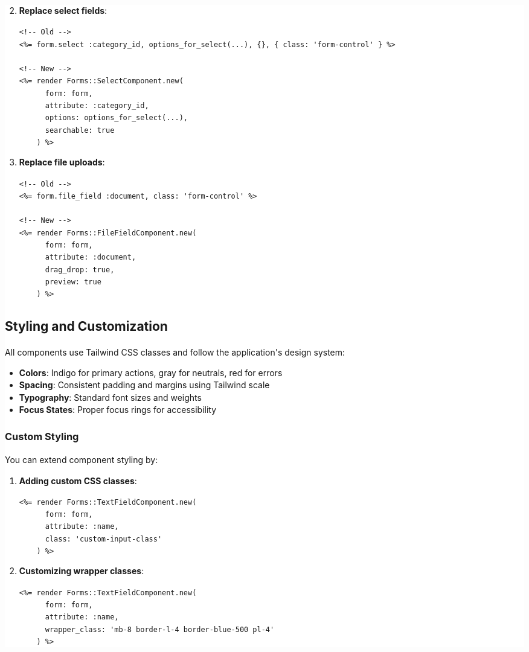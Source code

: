 2. **Replace select fields**:
   ```erb
   <!-- Old -->
   <%= form.select :category_id, options_for_select(...), {}, { class: 'form-control' } %>
   
   <!-- New -->
   <%= render Forms::SelectComponent.new(
         form: form,
         attribute: :category_id,
         options: options_for_select(...),
         searchable: true
       ) %>
   ```

3. **Replace file uploads**:
   ```erb
   <!-- Old -->
   <%= form.file_field :document, class: 'form-control' %>
   
   <!-- New -->
   <%= render Forms::FileFieldComponent.new(
         form: form,
         attribute: :document,
         drag_drop: true,
         preview: true
       ) %>
   ```

## Styling and Customization

All components use Tailwind CSS classes and follow the application's design system:

- **Colors**: Indigo for primary actions, gray for neutrals, red for errors
- **Spacing**: Consistent padding and margins using Tailwind scale
- **Typography**: Standard font sizes and weights
- **Focus States**: Proper focus rings for accessibility

### Custom Styling

You can extend component styling by:

1. **Adding custom CSS classes**:
   ```erb
   <%= render Forms::TextFieldComponent.new(
         form: form,
         attribute: :name,
         class: 'custom-input-class'
       ) %>
   ```

2. **Customizing wrapper classes**:
   ```erb
   <%= render Forms::TextFieldComponent.new(
         form: form,
         attribute: :name,
         wrapper_class: 'mb-8 border-l-4 border-blue-500 pl-4'
       ) %>
   ```
